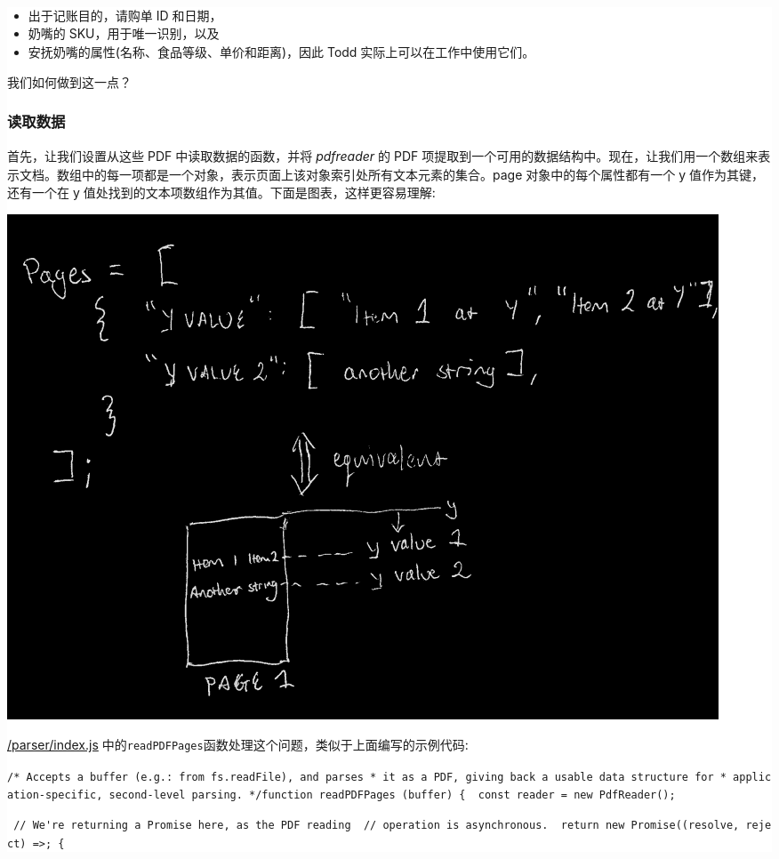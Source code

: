 *   出于记账目的，请购单 ID 和日期，
*   奶嘴的 SKU，用于唯一识别，以及
*   安抚奶嘴的属性(名称、食品等级、单价和距离)，因此 Todd 实际上可以在工作中使用它们。

我们如何做到这一点？

### 读取数据

首先，让我们设置从这些 PDF 中读取数据的函数，并将 *pdfreader* 的 PDF 项提取到一个可用的数据结构中。现在，让我们用一个数组来表示文档。数组中的每一项都是一个对象，表示页面上该对象索引处所有文本元素的集合。page 对象中的每个属性都有一个 y 值作为其键，还有一个在 y 值处找到的文本项数组作为其值。下面是图表，这样更容易理解:

![2RfKHC6ekLDAC3XjdOttspI4FOheum8o28Xc](img/617295c0ef3ca55d7ad124517132d17f.png)

[/parser/index.js](https://gitlab.com/fourzerofour/pdf-parser-nodejs/blob/master/parser/index.js) 中的`readPDFPages`函数处理这个问题，类似于上面编写的示例代码:

```
/* Accepts a buffer (e.g.: from fs.readFile), and parses * it as a PDF, giving back a usable data structure for * application-specific, second-level parsing. */function readPDFPages (buffer) {  const reader = new PdfReader();
```

```
 // We're returning a Promise here, as the PDF reading  // operation is asynchronous.  return new Promise((resolve, reject) =>; {
```
